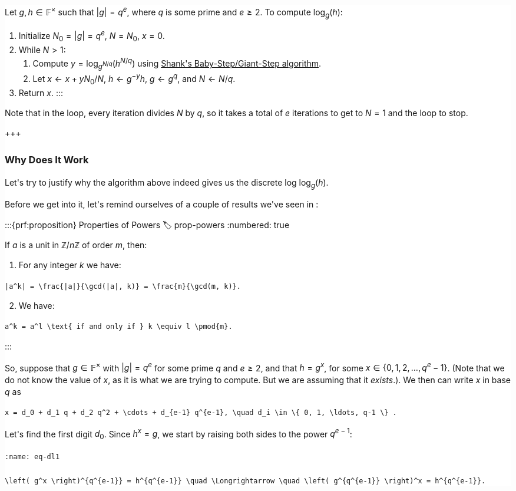 Let $g, h \in \mathbb{F}^{\times}$ such that $|g| = q^e$, where $q$ is some prime and $e \geq 2$.  To compute $\log_g(h)$:

1) Initialize $N_0 = |g| = q^e$, $N = N_0$, $x = 0$.
2) While $N > 1$:
   1) Compute $y = \log_{g^{N/q}}\left( h^{N/q}\right)$ using [Shank's Baby-Step/Giant-Step algorithm](#al-bs_gs).
   2) Let $x \leftarrow x + y N_0/N$, $h \leftarrow g^{-y}h$, $g \leftarrow g^q$, and $N \leftarrow N/q$.
3) Return $x$.
:::

Note that in the loop, every iteration divides $N$ by $q$, so it takes a total of $e$ iterations to get to $N=1$ and the loop to stop.

+++

### Why Does It Work

Let's try to justify why the algorithm above indeed gives us the discrete log $\log_g(h)$.

Before we get into it, let's remind ourselves of a couple of results we've seen in [](./05-Powers.md):

:::{prf:proposition} Properties of Powers
:label: prop-powers
:numbered: true

If $a$ is a unit in $\mathbb{Z}/n\mathbb{Z}$ of order $m$, then:

1) For any integer $k$ we have:
```{math}
|a^k| = \frac{|a|}{\gcd(|a|, k)} = \frac{m}{\gcd(m, k)}.
```
2) We have:
```{math}
a^k = a^l \text{ if and only if } k \equiv l \pmod{m}.
```
:::

So, suppose that $g \in \mathbb{F}^{\times}$ with $|g| = q^e$ for some prime $q$ and $e \geq 2$, and that $h = g^{x}$, for some $x \in \{0, 1, 2, \ldots , q^e - 1\}$.  (Note that we do not know the value of $x$, as it is what we are trying to compute.  But we are assuming that it *exists*.).  We then can write $x$ in base $q$ as
```{math}
x = d_0 + d_1 q + d_2 q^2 + \cdots + d_{e-1} q^{e-1}, \quad d_i \in \{ 0, 1, \ldots, q-1 \} .
```

Let's find the first digit $d_0$.  Since $h^x = g$, we start by raising both sides to the power $q^{e-1}$:
```{math}
:name: eq-dl1

\left( g^x \right)^{q^{e-1}} = h^{q^{e-1}} \quad \Longrightarrow \quad \left( g^{q^{e-1}} \right)^x = h^{q^{e-1}}.
```
